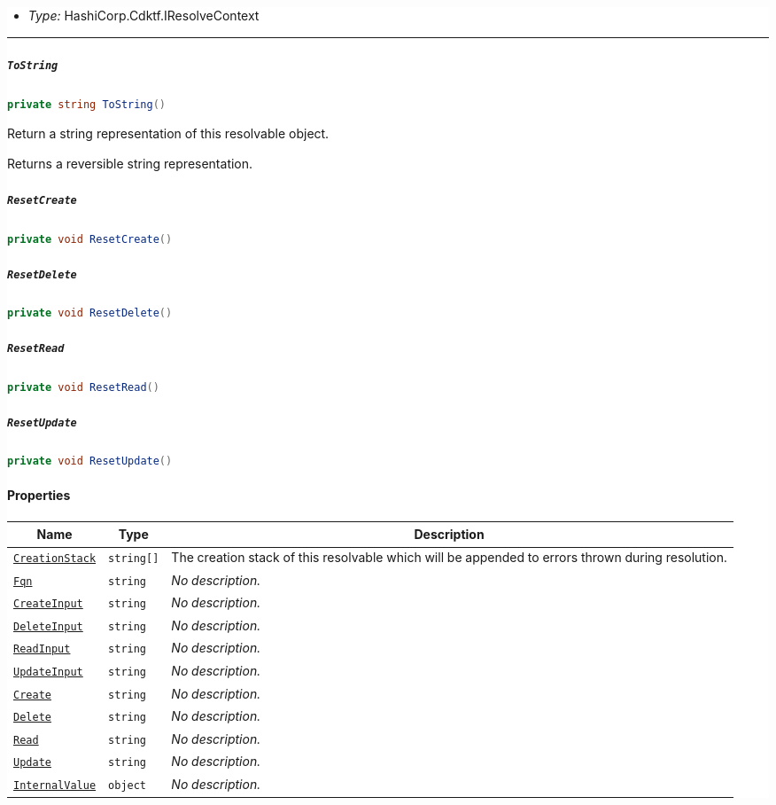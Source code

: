 - *Type:* HashiCorp.Cdktf.IResolveContext

---

##### `ToString` <a name="ToString" id="@cdktf/provider-azurerm.lbProbe.LbProbeTimeoutsOutputReference.toString"></a>

```csharp
private string ToString()
```

Return a string representation of this resolvable object.

Returns a reversible string representation.

##### `ResetCreate` <a name="ResetCreate" id="@cdktf/provider-azurerm.lbProbe.LbProbeTimeoutsOutputReference.resetCreate"></a>

```csharp
private void ResetCreate()
```

##### `ResetDelete` <a name="ResetDelete" id="@cdktf/provider-azurerm.lbProbe.LbProbeTimeoutsOutputReference.resetDelete"></a>

```csharp
private void ResetDelete()
```

##### `ResetRead` <a name="ResetRead" id="@cdktf/provider-azurerm.lbProbe.LbProbeTimeoutsOutputReference.resetRead"></a>

```csharp
private void ResetRead()
```

##### `ResetUpdate` <a name="ResetUpdate" id="@cdktf/provider-azurerm.lbProbe.LbProbeTimeoutsOutputReference.resetUpdate"></a>

```csharp
private void ResetUpdate()
```


#### Properties <a name="Properties" id="Properties"></a>

| **Name** | **Type** | **Description** |
| --- | --- | --- |
| <code><a href="#@cdktf/provider-azurerm.lbProbe.LbProbeTimeoutsOutputReference.property.creationStack">CreationStack</a></code> | <code>string[]</code> | The creation stack of this resolvable which will be appended to errors thrown during resolution. |
| <code><a href="#@cdktf/provider-azurerm.lbProbe.LbProbeTimeoutsOutputReference.property.fqn">Fqn</a></code> | <code>string</code> | *No description.* |
| <code><a href="#@cdktf/provider-azurerm.lbProbe.LbProbeTimeoutsOutputReference.property.createInput">CreateInput</a></code> | <code>string</code> | *No description.* |
| <code><a href="#@cdktf/provider-azurerm.lbProbe.LbProbeTimeoutsOutputReference.property.deleteInput">DeleteInput</a></code> | <code>string</code> | *No description.* |
| <code><a href="#@cdktf/provider-azurerm.lbProbe.LbProbeTimeoutsOutputReference.property.readInput">ReadInput</a></code> | <code>string</code> | *No description.* |
| <code><a href="#@cdktf/provider-azurerm.lbProbe.LbProbeTimeoutsOutputReference.property.updateInput">UpdateInput</a></code> | <code>string</code> | *No description.* |
| <code><a href="#@cdktf/provider-azurerm.lbProbe.LbProbeTimeoutsOutputReference.property.create">Create</a></code> | <code>string</code> | *No description.* |
| <code><a href="#@cdktf/provider-azurerm.lbProbe.LbProbeTimeoutsOutputReference.property.delete">Delete</a></code> | <code>string</code> | *No description.* |
| <code><a href="#@cdktf/provider-azurerm.lbProbe.LbProbeTimeoutsOutputReference.property.read">Read</a></code> | <code>string</code> | *No description.* |
| <code><a href="#@cdktf/provider-azurerm.lbProbe.LbProbeTimeoutsOutputReference.property.update">Update</a></code> | <code>string</code> | *No description.* |
| <code><a href="#@cdktf/provider-azurerm.lbProbe.LbProbeTimeoutsOutputReference.property.internalValue">InternalValue</a></code> | <code>object</code> | *No description.* |